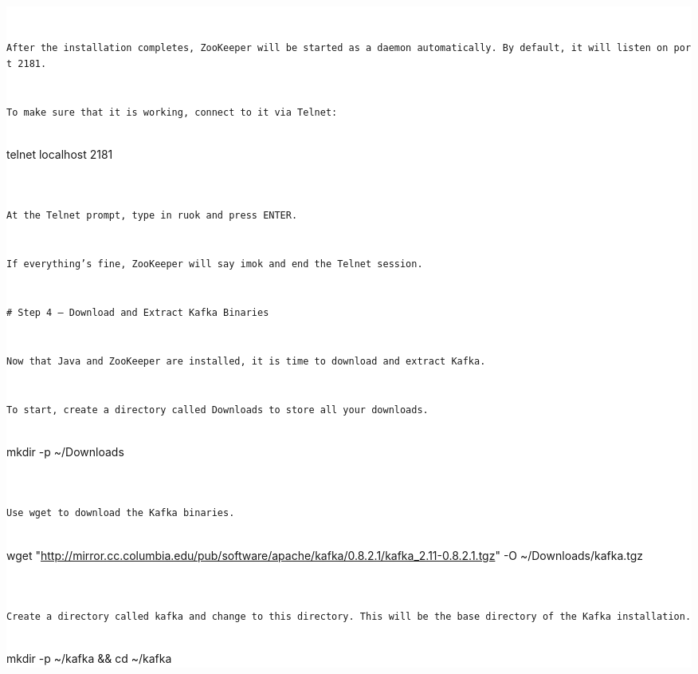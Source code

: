 
```


After the installation completes, ZooKeeper will be started as a daemon automatically. By default, it will listen on port 2181.


To make sure that it is working, connect to it via Telnet:


```
telnet localhost 2181


```


At the Telnet prompt, type in ruok and press ENTER.


If everything’s fine, ZooKeeper will say imok and end the Telnet session.


# Step 4 — Download and Extract Kafka Binaries


Now that Java and ZooKeeper are installed, it is time to download and extract Kafka.


To start, create a directory called Downloads to store all your downloads.


```
mkdir -p ~/Downloads


```


Use wget to download the Kafka binaries.


```
wget "http://mirror.cc.columbia.edu/pub/software/apache/kafka/0.8.2.1/kafka_2.11-0.8.2.1.tgz" -O ~/Downloads/kafka.tgz


```


Create a directory called kafka and change to this directory. This will be the base directory of the Kafka installation.


```
mkdir -p ~/kafka && cd ~/kafka
